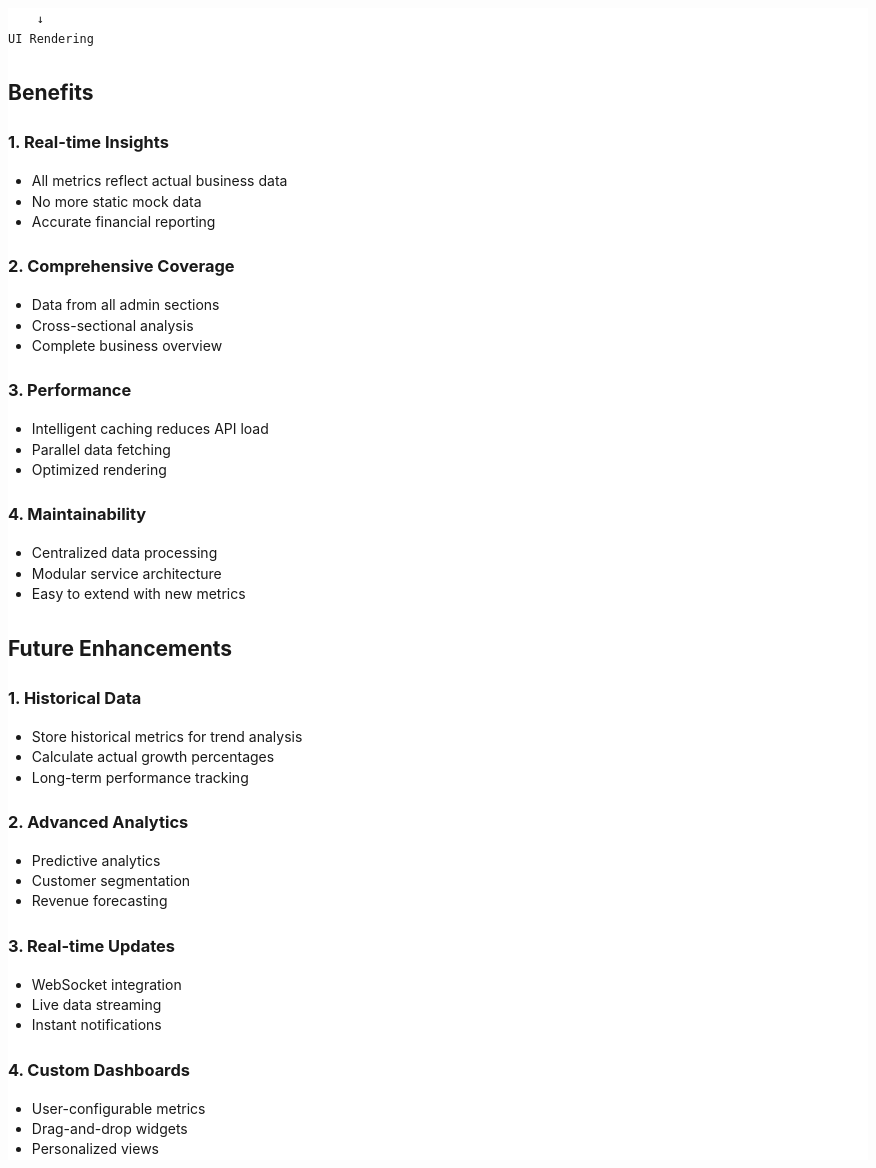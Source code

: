 ```
    ↓
UI Rendering
```

## Benefits

### 1. Real-time Insights
- All metrics reflect actual business data
- No more static mock data
- Accurate financial reporting

### 2. Comprehensive Coverage
- Data from all admin sections
- Cross-sectional analysis
- Complete business overview

### 3. Performance
- Intelligent caching reduces API load
- Parallel data fetching
- Optimized rendering

### 4. Maintainability
- Centralized data processing
- Modular service architecture
- Easy to extend with new metrics

## Future Enhancements

### 1. Historical Data
- Store historical metrics for trend analysis
- Calculate actual growth percentages
- Long-term performance tracking

### 2. Advanced Analytics
- Predictive analytics
- Customer segmentation
- Revenue forecasting

### 3. Real-time Updates
- WebSocket integration
- Live data streaming
- Instant notifications

### 4. Custom Dashboards
- User-configurable metrics
- Drag-and-drop widgets
- Personalized views

